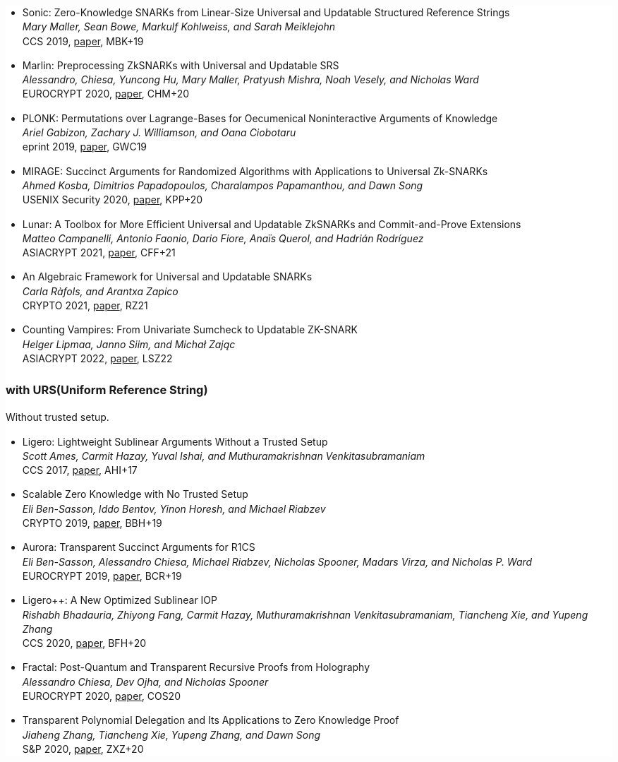 - Sonic: Zero-Knowledge SNARKs from Linear-Size Universal and Updatable Structured Reference Strings  
  *Mary Maller, Sean Bowe, Markulf Kohlweiss, and Sarah Meiklejohn*  
  CCS 2019, [paper](https://eprint.iacr.org/2019/099), MBK+19

- Marlin: Preprocessing ZkSNARKs with Universal and Updatable SRS  
  *Alessandro, Chiesa, Yuncong Hu, Mary Maller, Pratyush Mishra, Noah Vesely, and Nicholas Ward*  
  EUROCRYPT 2020, [paper](https://eprint.iacr.org/2019/1047), CHM+20

- PLONK: Permutations over Lagrange-Bases for Oecumenical Noninteractive Arguments of Knowledge  
  *Ariel Gabizon, Zachary J. Williamson, and Oana Ciobotaru*  
  eprint 2019, [paper](https://eprint.iacr.org/2019/953), GWC19

- MIRAGE: Succinct Arguments for Randomized Algorithms with Applications to Universal Zk-SNARKs  
  *Ahmed Kosba, Dimitrios Papadopoulos, Charalampos Papamanthou, and Dawn Song*  
  USENIX Security 2020, [paper](https://eprint.iacr.org/2020/278), KPP+20

- Lunar: A Toolbox for More Efficient Universal and Updatable ZkSNARKs and Commit-and-Prove Extensions  
  *Matteo Campanelli, Antonio Faonio, Dario Fiore, Anaïs Querol, and Hadrián Rodríguez*  
  ASIACRYPT 2021, [paper](https://eprint.iacr.org/2020/1069), CFF+21

- An Algebraic Framework for Universal and Updatable SNARKs  
  *Carla Ràfols, and Arantxa Zapico*  
  CRYPTO 2021, [paper](https://eprint.iacr.org/2021/590), RZ21

- Counting Vampires: From Univariate Sumcheck to Updatable ZK-SNARK  
  *Helger Lipmaa, Janno Siim, and Michał Zając*  
  ASIACRYPT 2022, [paper](https://eprint.iacr.org/2022/406), LSZ22

### with URS(Uniform Reference String)

Without trusted setup.

- Ligero: Lightweight Sublinear Arguments Without a Trusted Setup  
  *Scott Ames, Carmit Hazay, Yuval Ishai, and Muthuramakrishnan Venkitasubramaniam*  
  CCS 2017, [paper](https://eprint.iacr.org/2022/1608), AHI+17

- Scalable Zero Knowledge with No Trusted Setup  
  *Eli Ben-Sasson, Iddo Bentov, Yinon Horesh, and Michael Riabzev*  
  CRYPTO 2019, [paper](https://www.iacr.org/archive/crypto2019/116940201/116940201.pdf), BBH+19

- Aurora: Transparent Succinct Arguments for R1CS  
  *Eli Ben-Sasson, Alessandro Chiesa, Michael Riabzev, Nicholas Spooner, Madars Virza, and Nicholas P. Ward*  
  EUROCRYPT 2019, [paper](https://eprint.iacr.org/2018/828), BCR+19

- Ligero++: A New Optimized Sublinear IOP  
  *Rishabh Bhadauria, Zhiyong Fang, Carmit Hazay, Muthuramakrishnan Venkitasubramaniam, Tiancheng Xie, and Yupeng Zhang*  
  CCS 2020, [paper](https://dl.acm.org/doi/10.1145/3372297.3417893), BFH+20

- Fractal: Post-Quantum and Transparent Recursive Proofs from Holography  
  *Alessandro Chiesa, Dev Ojha, and Nicholas Spooner*  
  EUROCRYPT 2020, [paper](https://eprint.iacr.org/2019/1076), COS20

- Transparent Polynomial Delegation and Its Applications to Zero Knowledge Proof  
  *Jiaheng Zhang, Tiancheng Xie, Yupeng Zhang, and Dawn Song*  
  S&P 2020, [paper](https://eprint.iacr.org/2019/1482), ZXZ+20
